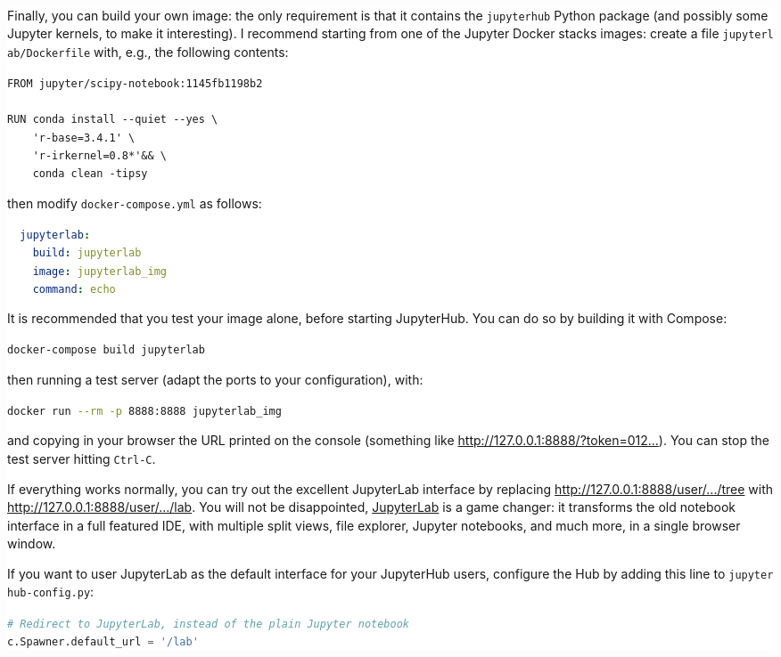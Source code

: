 Finally, you can build your own image: the only requirement is that it
contains the `jupyterhub` Python package (and possibly some Jupyter
kernels, to make it interesting).  I recommend starting from one of
the Jupyter Docker stacks images: create a file
`jupyterlab/Dockerfile` with, e.g., the following contents:

```docker
FROM jupyter/scipy-notebook:1145fb1198b2

RUN conda install --quiet --yes \
    'r-base=3.4.1' \
    'r-irkernel=0.8*'&& \
    conda clean -tipsy
```

then modify `docker-compose.yml` as follows:

```yaml
  jupyterlab:
    build: jupyterlab
    image: jupyterlab_img
    command: echo
```

It is recommended that you test your image alone, before starting
JupyterHub.  You can do so by building it with Compose:

```bash
docker-compose build jupyterlab
```

then running a test server (adapt the ports to your configuration),
with:

```bash
docker run --rm -p 8888:8888 jupyterlab_img
```

and copying in your browser the URL printed on the console (something
like <http://127.0.0.1:8888/?token=012...>).  You can stop the test
server hitting `Ctrl-C`.

If everything works normally, you can try out the excellent JupyterLab
interface by replacing <http://127.0.0.1:8888/user/.../tree> with
<http://127.0.0.1:8888/user/.../lab>.  You will not be disappointed,
[JupyterLab](https://jupyterlab.readthedocs.io/en/stable/) is a game
changer: it transforms the old notebook interface in a full featured
IDE, with multiple split views, file explorer, Jupyter notebooks, and
much more, in a single browser window. 

If you want to user JupyterLab as the default interface for your
JupyterHub users, configure the Hub by adding this line to
`jupyterhub-config.py`:

```python
# Redirect to JupyterLab, instead of the plain Jupyter notebook
c.Spawner.default_url = '/lab'
```
